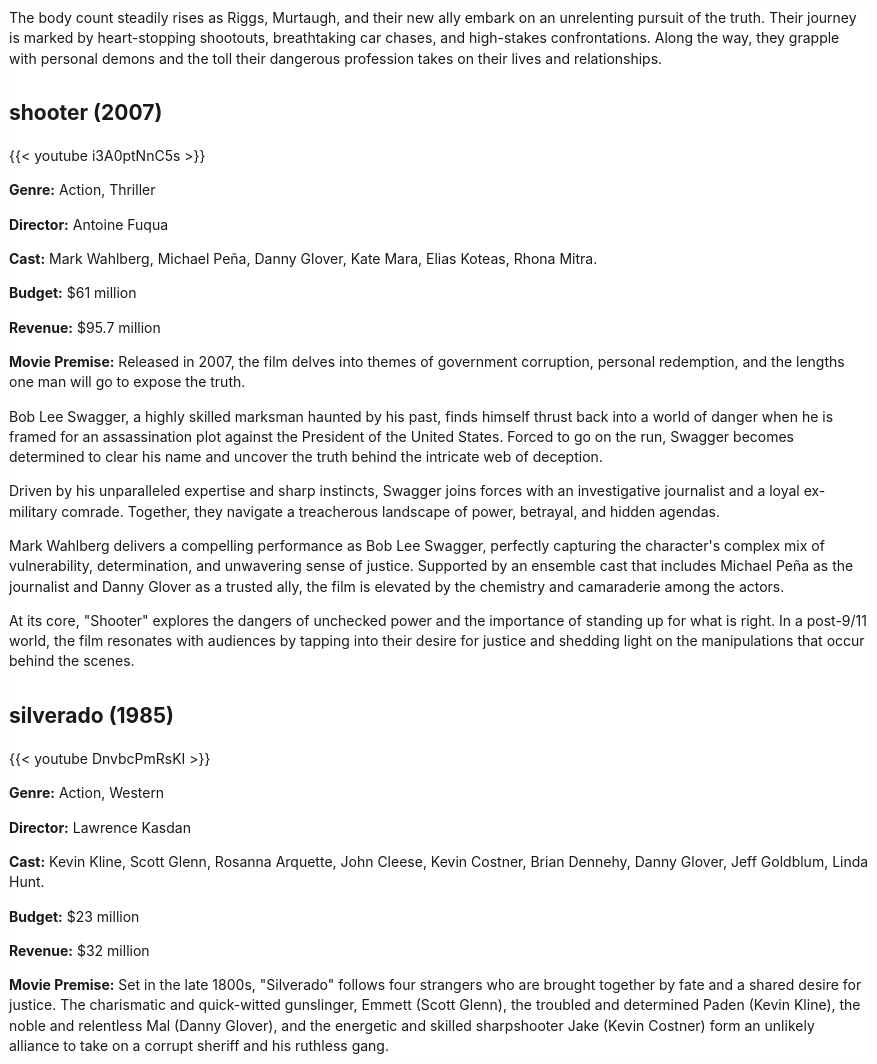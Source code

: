 The body count steadily rises as Riggs, Murtaugh, and their new ally embark on an unrelenting pursuit of the truth. Their journey is marked by heart-stopping shootouts, breathtaking car chases, and high-stakes confrontations. Along the way, they grapple with personal demons and the toll their dangerous profession takes on their lives and relationships.

## shooter (2007) 

{{< youtube i3A0ptNnC5s >}}

**Genre:** Action, Thriller

**Director:** Antoine Fuqua

**Cast:** Mark Wahlberg, Michael Peña, Danny Glover, Kate Mara, Elias Koteas, Rhona Mitra. 

**Budget:** $61 million

**Revenue:** $95.7 million

**Movie Premise:** Released in 2007, the film delves into themes of government corruption, personal redemption, and the lengths one man will go to expose the truth.

Bob Lee Swagger, a highly skilled marksman haunted by his past, finds himself thrust back into a world of danger when he is framed for an assassination plot against the President of the United States. Forced to go on the run, Swagger becomes determined to clear his name and uncover the truth behind the intricate web of deception.

Driven by his unparalleled expertise and sharp instincts, Swagger joins forces with an investigative journalist and a loyal ex-military comrade. Together, they navigate a treacherous landscape of power, betrayal, and hidden agendas.

Mark Wahlberg delivers a compelling performance as Bob Lee Swagger, perfectly capturing the character's complex mix of vulnerability, determination, and unwavering sense of justice. Supported by an ensemble cast that includes Michael Peña as the journalist and Danny Glover as a trusted ally, the film is elevated by the chemistry and camaraderie among the actors.

At its core, "Shooter" explores the dangers of unchecked power and the importance of standing up for what is right. In a post-9/11 world, the film resonates with audiences by tapping into their desire for justice and shedding light on the manipulations that occur behind the scenes.

## silverado (1985) 

{{< youtube DnvbcPmRsKI >}}

**Genre:** Action, Western

**Director:** Lawrence Kasdan

**Cast:** Kevin Kline, Scott Glenn, Rosanna Arquette, John Cleese, Kevin Costner, Brian Dennehy, Danny Glover, Jeff Goldblum, Linda Hunt. 

**Budget:** $23 million

**Revenue:** $32 million

**Movie Premise:** Set in the late 1800s, "Silverado" follows four strangers who are brought together by fate and a shared desire for justice. The charismatic and quick-witted gunslinger, Emmett (Scott Glenn), the troubled and determined Paden (Kevin Kline), the noble and relentless Mal (Danny Glover), and the energetic and skilled sharpshooter Jake (Kevin Costner) form an unlikely alliance to take on a corrupt sheriff and his ruthless gang.
